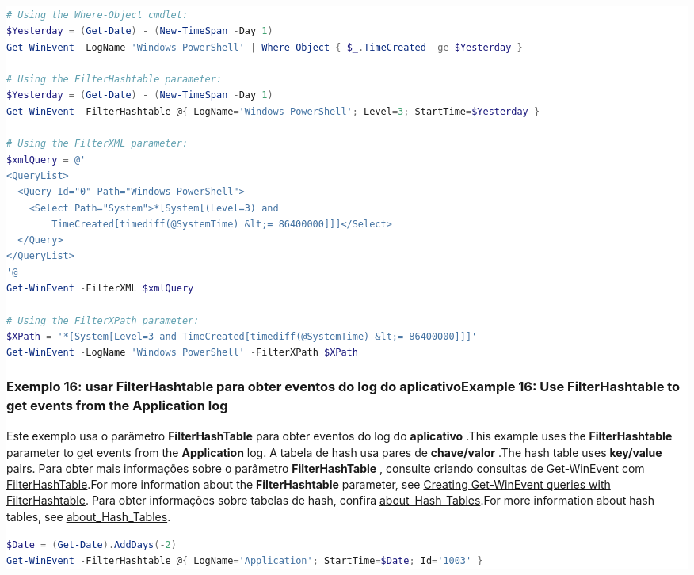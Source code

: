 
```powershell
# Using the Where-Object cmdlet:
$Yesterday = (Get-Date) - (New-TimeSpan -Day 1)
Get-WinEvent -LogName 'Windows PowerShell' | Where-Object { $_.TimeCreated -ge $Yesterday }

# Using the FilterHashtable parameter:
$Yesterday = (Get-Date) - (New-TimeSpan -Day 1)
Get-WinEvent -FilterHashtable @{ LogName='Windows PowerShell'; Level=3; StartTime=$Yesterday }

# Using the FilterXML parameter:
$xmlQuery = @'
<QueryList>
  <Query Id="0" Path="Windows PowerShell">
    <Select Path="System">*[System[(Level=3) and
        TimeCreated[timediff(@SystemTime) &lt;= 86400000]]]</Select>
  </Query>
</QueryList>
'@
Get-WinEvent -FilterXML $xmlQuery

# Using the FilterXPath parameter:
$XPath = '*[System[Level=3 and TimeCreated[timediff(@SystemTime) &lt;= 86400000]]]'
Get-WinEvent -LogName 'Windows PowerShell' -FilterXPath $XPath
```

### <span data-ttu-id="549a1-256">Exemplo 16: usar FilterHashtable para obter eventos do log do aplicativo</span><span class="sxs-lookup"><span data-stu-id="549a1-256">Example 16: Use FilterHashtable to get events from the Application log</span></span>

<span data-ttu-id="549a1-257">Este exemplo usa o parâmetro **FilterHashTable** para obter eventos do log do **aplicativo** .</span><span class="sxs-lookup"><span data-stu-id="549a1-257">This example uses the **FilterHashtable** parameter to get events from the **Application** log.</span></span> <span data-ttu-id="549a1-258">A tabela de hash usa pares de **chave/valor** .</span><span class="sxs-lookup"><span data-stu-id="549a1-258">The hash table uses **key/value** pairs.</span></span> <span data-ttu-id="549a1-259">Para obter mais informações sobre o parâmetro **FilterHashTable** , consulte [criando consultas de Get-WinEvent com FilterHashTable](/powershell/scripting/samples/Creating-Get-WinEvent-queries-with-FilterHashtable).</span><span class="sxs-lookup"><span data-stu-id="549a1-259">For more information about the **FilterHashtable** parameter, see [Creating Get-WinEvent queries with FilterHashtable](/powershell/scripting/samples/Creating-Get-WinEvent-queries-with-FilterHashtable).</span></span>
<span data-ttu-id="549a1-260">Para obter informações sobre tabelas de hash, confira [about_Hash_Tables](../Microsoft.PowerShell.Core/about/about_hash_tables.md).</span><span class="sxs-lookup"><span data-stu-id="549a1-260">For more information about hash tables, see [about_Hash_Tables](../Microsoft.PowerShell.Core/about/about_hash_tables.md).</span></span>

```powershell
$Date = (Get-Date).AddDays(-2)
Get-WinEvent -FilterHashtable @{ LogName='Application'; StartTime=$Date; Id='1003' }
```

